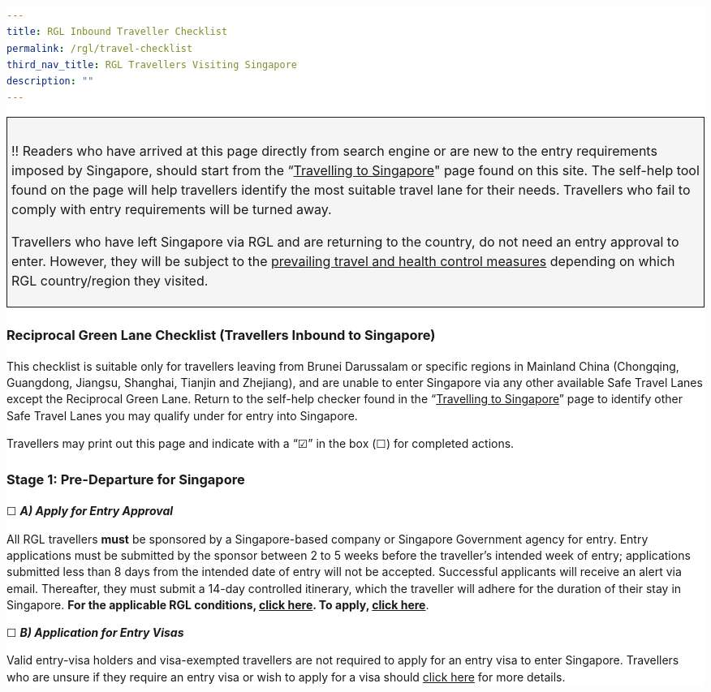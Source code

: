 ```yaml
---
title: RGL Inbound Traveller Checklist
permalink: /rgl/travel-checklist
third_nav_title: RGL Travellers Visiting Singapore
description: ""
---
```

<div style="padding: 5px; font-size:16px; line-height:1.5; border-style: solid; border-width: 1px; margin-bottom:10px; background-color:#f5f5f5;"><br>!! Readers who have arrived at this page directly from search engine or are new to the entry requirements imposed by Singapore, should start from the “<a href="/arriving/overview">Travelling to Singapore</a>" page found on this site. The self-help tool found on the page will help travellers identify the most suitable travel lane for their needs. Travellers who fail to comply with entry requirements will be turned away.

<p style="font-size:16px; line-height:1.5; margin-bottom:15px;">Travellers who have left Singapore via RGL and are returning to the country, do not need an entry approval to enter. However, they will be subject to the <a href="/shn-and-swab-summary">prevailing travel and health control measures</a> depending on which RGL country/region they visited.</p>
</div>

### Reciprocal Green Lane Checklist (Travellers Inbound to Singapore)

This checklist is suitable only for travellers leaving from Brunei Darussalam or specific regions in Mainland China (Chongqing, Guangdong, Jiangsu, Shanghai, Tianjin and Zhejiang), and are unable to enter Singapore via any other available Safe Travel Lanes except the Reciprocal Green Lane. Return to the self-help checker found in the “<a href="/arriving/overview">Travelling to Singapore</a>” page to identify other Safe Travel Lanes you may qualify under for entry into Singapore.

Travellers may print out this page and indicate with a “&#9745;” in the box (☐) for completed actions.

### Stage 1: Pre-Departure for Singapore

☐ <i><b>A) Apply for Entry Approval</b></i>

All RGL travellers <b>must</b> be sponsored by a Singapore-based company or Singapore Government agency for entry. Entry applications must be submitted by the sponsor between 2 to 5 weeks before the traveller’s intended week of entry; applications submitted less than 8 days from the intended date of entry will not be accepted. Successful applicants will receive an alert via email. Thereafter, they must submit a 14-day controlled itinerary, which the traveller will adhere for the duration of their stay in Singapore. <b>For the applicable RGL conditions, <a href="#conditions">click here</a>. To apply, <a href="https://go.gov.sg/vtl-portal" target="_blank">click here</a></b>.

<div id="1B"></div>

☐ <i><b>B) Application for Entry Visas</b></i>

Valid entry-visa holders and visa-exempted travellers are not required to apply for an entry visa to enter Singapore. Travellers who are unsure if they require an entry visa or wish to apply for a visa should <a href="https://www.ica.gov.sg/enter-depart/entry_requirements/visa_requirements" target="_blank">click here</a> for more details.
